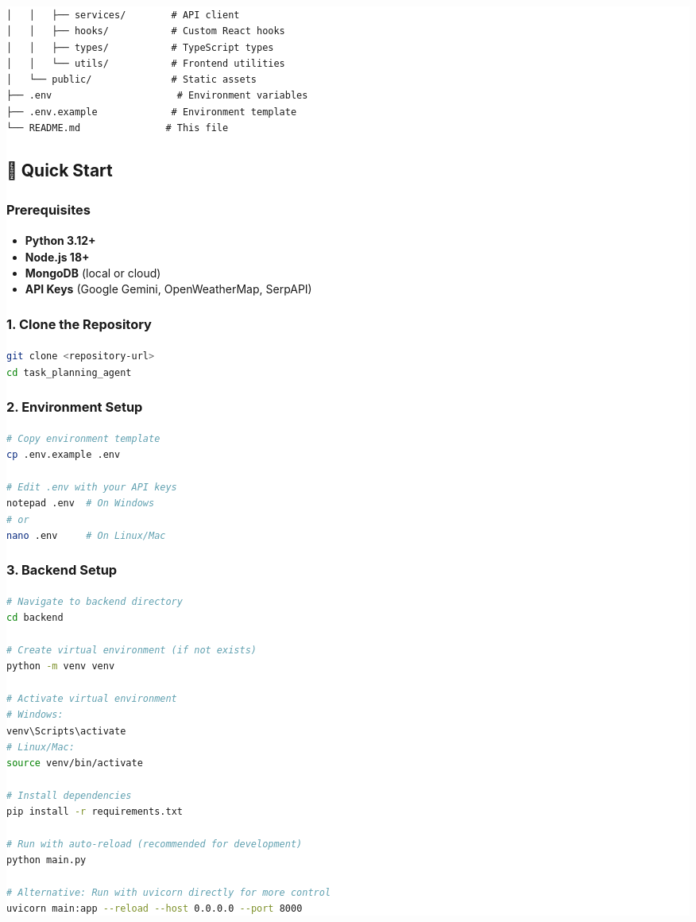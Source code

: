 ```
│   │   ├── services/        # API client
│   │   ├── hooks/           # Custom React hooks
│   │   ├── types/           # TypeScript types
│   │   └── utils/           # Frontend utilities
│   └── public/              # Static assets
├── .env                      # Environment variables
├── .env.example             # Environment template
└── README.md               # This file
```

## 🚀 Quick Start

### Prerequisites
- **Python 3.12+**
- **Node.js 18+**
- **MongoDB** (local or cloud)
- **API Keys** (Google Gemini, OpenWeatherMap, SerpAPI)

### 1. Clone the Repository
```bash
git clone <repository-url>
cd task_planning_agent
```

### 2. Environment Setup
```bash
# Copy environment template
cp .env.example .env

# Edit .env with your API keys
notepad .env  # On Windows
# or
nano .env     # On Linux/Mac
```

### 3. Backend Setup
```bash
# Navigate to backend directory
cd backend

# Create virtual environment (if not exists)
python -m venv venv

# Activate virtual environment
# Windows:
venv\Scripts\activate
# Linux/Mac:
source venv/bin/activate

# Install dependencies
pip install -r requirements.txt

# Run with auto-reload (recommended for development)
python main.py

# Alternative: Run with uvicorn directly for more control
uvicorn main:app --reload --host 0.0.0.0 --port 8000

```
